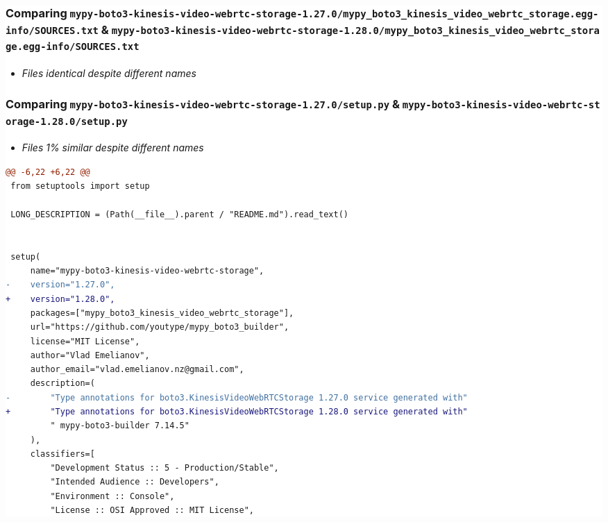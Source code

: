 ### Comparing `mypy-boto3-kinesis-video-webrtc-storage-1.27.0/mypy_boto3_kinesis_video_webrtc_storage.egg-info/SOURCES.txt` & `mypy-boto3-kinesis-video-webrtc-storage-1.28.0/mypy_boto3_kinesis_video_webrtc_storage.egg-info/SOURCES.txt`

 * *Files identical despite different names*

### Comparing `mypy-boto3-kinesis-video-webrtc-storage-1.27.0/setup.py` & `mypy-boto3-kinesis-video-webrtc-storage-1.28.0/setup.py`

 * *Files 1% similar despite different names*

```diff
@@ -6,22 +6,22 @@
 from setuptools import setup
 
 LONG_DESCRIPTION = (Path(__file__).parent / "README.md").read_text()
 
 
 setup(
     name="mypy-boto3-kinesis-video-webrtc-storage",
-    version="1.27.0",
+    version="1.28.0",
     packages=["mypy_boto3_kinesis_video_webrtc_storage"],
     url="https://github.com/youtype/mypy_boto3_builder",
     license="MIT License",
     author="Vlad Emelianov",
     author_email="vlad.emelianov.nz@gmail.com",
     description=(
-        "Type annotations for boto3.KinesisVideoWebRTCStorage 1.27.0 service generated with"
+        "Type annotations for boto3.KinesisVideoWebRTCStorage 1.28.0 service generated with"
         " mypy-boto3-builder 7.14.5"
     ),
     classifiers=[
         "Development Status :: 5 - Production/Stable",
         "Intended Audience :: Developers",
         "Environment :: Console",
         "License :: OSI Approved :: MIT License",
```

